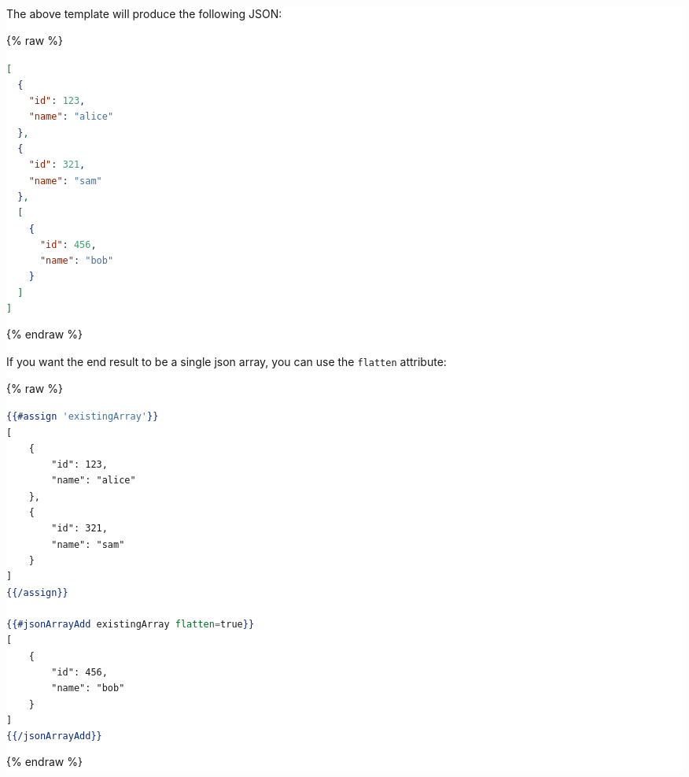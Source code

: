 The above template will produce the following JSON:

{% raw %}

```json
[
  {
    "id": 123,
    "name": "alice"
  },
  {
    "id": 321,
    "name": "sam"
  },
  [
    {
      "id": 456,
      "name": "bob"
    }
  ]
]
```

{% endraw %}

If you want the end result to be a single json array, you can use the `flatten` attribute:


{% raw %}

```handlebars
{{#assign 'existingArray'}}
[
    {
        "id": 123,
        "name": "alice"
    },
    {
        "id": 321,
        "name": "sam"
    }
]
{{/assign}}

{{#jsonArrayAdd existingArray flatten=true}}
[
    {
        "id": 456,
        "name": "bob"
    }
]
{{/jsonArrayAdd}}
```

{% endraw %}
